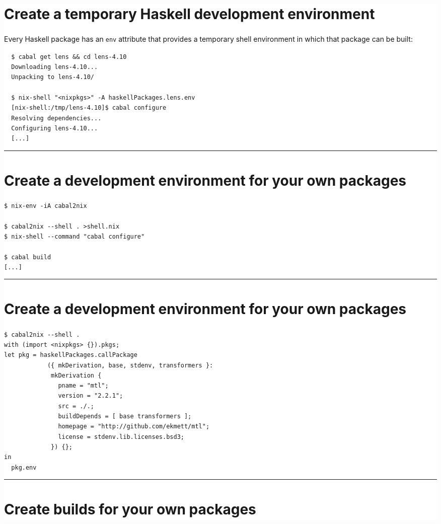 # Create a temporary Haskell development environment

Every Haskell package has an `env` attribute that provides a temporary shell environment in which that package can be built:

      $ cabal get lens && cd lens-4.10
      Downloading lens-4.10...
      Unpacking to lens-4.10/

      $ nix-shell "<nixpkgs>" -A haskellPackages.lens.env
      [nix-shell:/tmp/lens-4.10]$ cabal configure
      Resolving dependencies...
      Configuring lens-4.10...
      [...]

-------------------------------------------------------------------------------

# Create a development environment for your own packages

    $ nix-env -iA cabal2nix

    $ cabal2nix --shell . >shell.nix
    $ nix-shell --command "cabal configure"

    $ cabal build
    [...]

-------------------------------------------------------------------------------

# Create a development environment for your own packages

    $ cabal2nix --shell .
    with (import <nixpkgs> {}).pkgs;
    let pkg = haskellPackages.callPackage
                ({ mkDerivation, base, stdenv, transformers }:
                 mkDerivation {
                   pname = "mtl";
                   version = "2.2.1";
                   src = ./.;
                   buildDepends = [ base transformers ];
                   homepage = "http://github.com/ekmett/mtl";
                   license = stdenv.lib.licenses.bsd3;
                 }) {};
    in
      pkg.env

-------------------------------------------------------------------------------

# Create builds for your own packages
